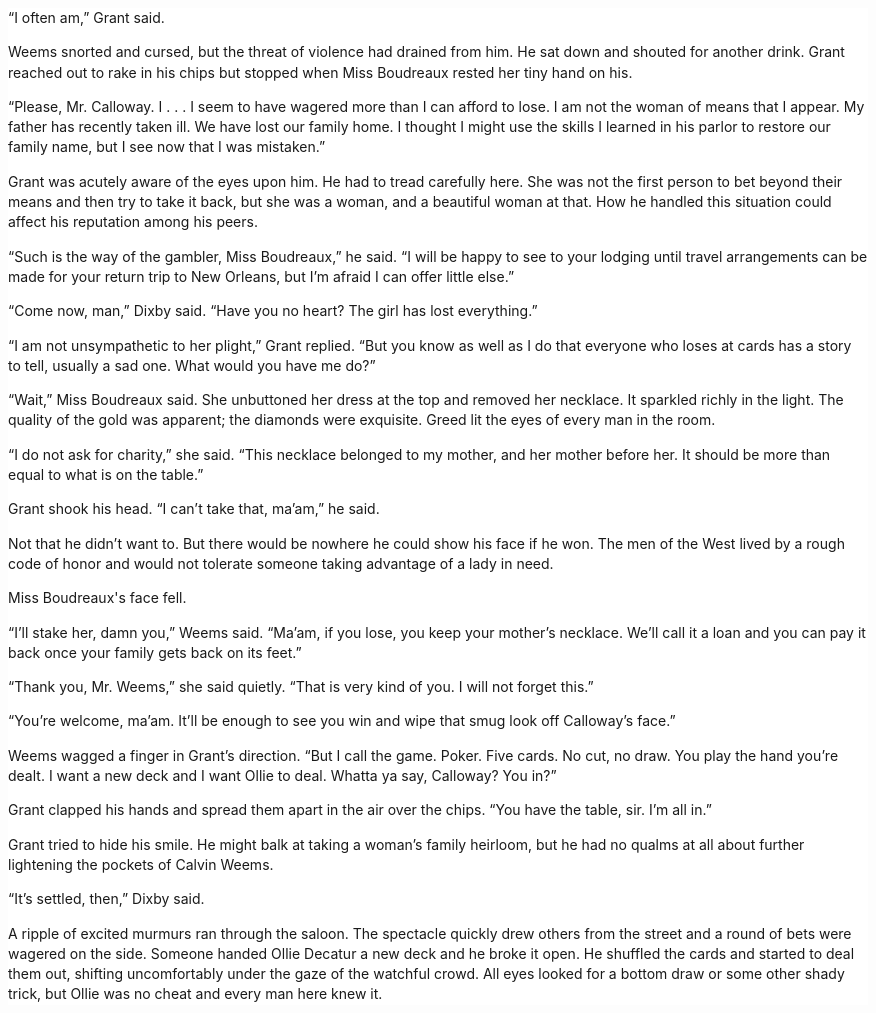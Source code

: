“I often am,” Grant said.

Weems snorted and cursed, but the threat of violence had drained from him. He sat down and shouted for another drink. Grant reached out to rake in his chips but stopped when Miss Boudreaux rested her tiny hand on his.

“Please, Mr. Calloway. I . . . I seem to have wagered more than I can afford to lose. I am not the woman of means that I appear. My father has recently taken ill. We have lost our family home. I thought I might use the skills I learned in his parlor to restore our family name, but I see now that I was mistaken.”

Grant was acutely aware of the eyes upon him. He had to tread carefully here. She was not the first person to bet beyond their means and then try to take it back, but she was a woman, and a beautiful woman at that. How he handled this situation could affect his reputation among his peers.

“Such is the way of the gambler, Miss Boudreaux,” he said. “I will be happy to see to your lodging until travel arrangements can be made for your return trip to New Orleans, but I’m afraid I can offer little else.”

“Come now, man,” Dixby said. “Have you no heart? The girl has lost everything.”

“I am not unsympathetic to her plight,” Grant replied. “But you know as well as I do that everyone who loses at cards has a story to tell, usually a sad one. What would you have me do?”

“Wait,” Miss Boudreaux said. She unbuttoned her dress at the top and removed her necklace. It sparkled richly in the light. The quality of the gold was apparent; the diamonds were exquisite. Greed lit the eyes of every man in the room.

“I do not ask for charity,” she said. “This necklace belonged to my mother, and her mother before her. It should be more than equal to what is on the table.”

Grant shook his head. “I can’t take that, ma’am,” he said.

Not that he didn’t want to. But there would be nowhere he could show his face if he won. The men of the West lived by a rough code of honor and would not tolerate someone taking advantage of a lady in need.

Miss Boudreaux's face fell.

“I’ll stake her, damn you,” Weems said. “Ma’am, if you lose, you keep your mother’s necklace. We’ll call it a loan and you can pay it back once your family gets back on its feet.”

“Thank you, Mr. Weems,” she said quietly. “That is very kind of you. I will not forget this.”

“You’re welcome, ma’am. It’ll be enough to see you win and wipe that smug look off Calloway’s face.”

Weems wagged a finger in Grant’s direction. “But I call the game. Poker. Five cards. No cut, no draw. You play the hand you’re dealt. I want a new deck and I want Ollie to deal. Whatta ya say, Calloway? You in?”

Grant clapped his hands and spread them apart in the air over the chips. “You have the table, sir. I’m all in.”

Grant tried to hide his smile. He might balk at taking a woman’s family heirloom, but he had no qualms at all about further lightening the pockets of Calvin Weems.

“It’s settled, then,” Dixby said.

A ripple of excited murmurs ran through the saloon. The spectacle quickly drew others from the street and a round of bets were wagered on the side. Someone handed Ollie Decatur a new deck and he broke it open. He shuffled the cards and started to deal them out, shifting uncomfortably under the gaze of the watchful crowd. All eyes looked for a bottom draw or some other shady trick, but Ollie was no cheat and every man here knew it.
